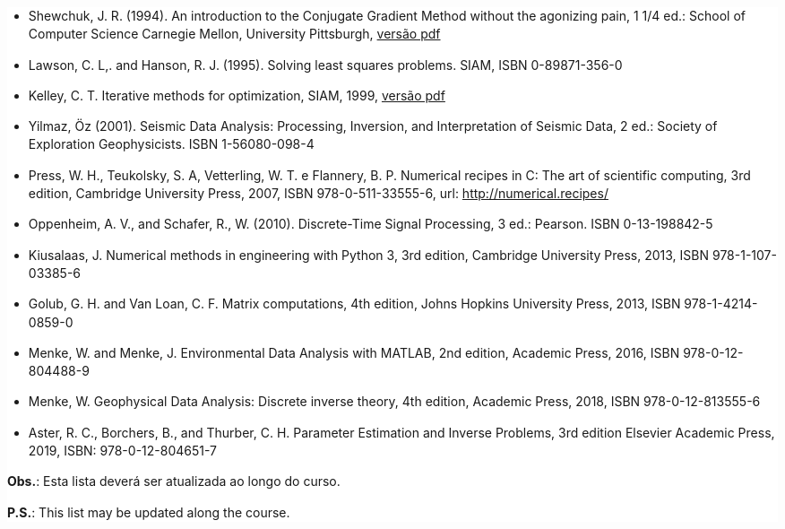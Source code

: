 * Shewchuk, J. R. (1994). An introduction to the Conjugate Gradient Method without the agonizing pain, 1 1/4 ed.: School of Computer Science Carnegie Mellon, University Pittsburgh, [versão pdf](https://www.cs.cmu.edu/~quake-papers/painless-conjugate-gradient.pdf)

* Lawson, C. L,. and Hanson, R. J. (1995). Solving least squares problems. SIAM, ISBN 0-89871-356-0

* Kelley, C. T. Iterative methods for optimization, SIAM, 1999, [versão pdf](http://www.siam.org/books/kelley/fr18/)

* Yilmaz, Öz (2001). Seismic Data Analysis: Processing, Inversion, and Interpretation of Seismic Data, 2 ed.: Society of Exploration Geophysicists. ISBN 1-56080-098-4

* Press, W. H., Teukolsky, S. A, Vetterling, W. T. e Flannery, B. P. Numerical recipes in C: The art of scientific computing, 3rd edition, Cambridge University Press, 2007, ISBN 978-0-511-33555-6, url: http://numerical.recipes/

* Oppenheim, A. V., and Schafer, R., W. (2010). Discrete-Time Signal Processing, 3 ed.: Pearson. ISBN 0-13-198842-5

* Kiusalaas, J. Numerical methods in engineering with Python 3, 3rd edition, Cambridge University Press, 2013, ISBN 978-1-107-03385-6

* Golub, G. H. and Van Loan, C. F. Matrix computations, 4th edition, Johns Hopkins University Press, 2013, ISBN 978-1-4214-0859-0

* Menke, W. and Menke, J. Environmental Data Analysis with MATLAB, 2nd edition, Academic Press, 2016, ISBN 978-0-12-804488-9

* Menke, W. Geophysical Data Analysis: Discrete inverse theory, 4th edition, Academic Press, 2018, ISBN 978-0-12-813555-6

* Aster, R. C., Borchers, B., and Thurber, C. H. Parameter Estimation and Inverse Problems, 3rd edition Elsevier Academic Press, 2019, ISBN: 978-0-12-804651-7

**Obs.**: Esta lista deverá ser atualizada ao longo do curso.

**P.S.**: This list may be updated along the course.
